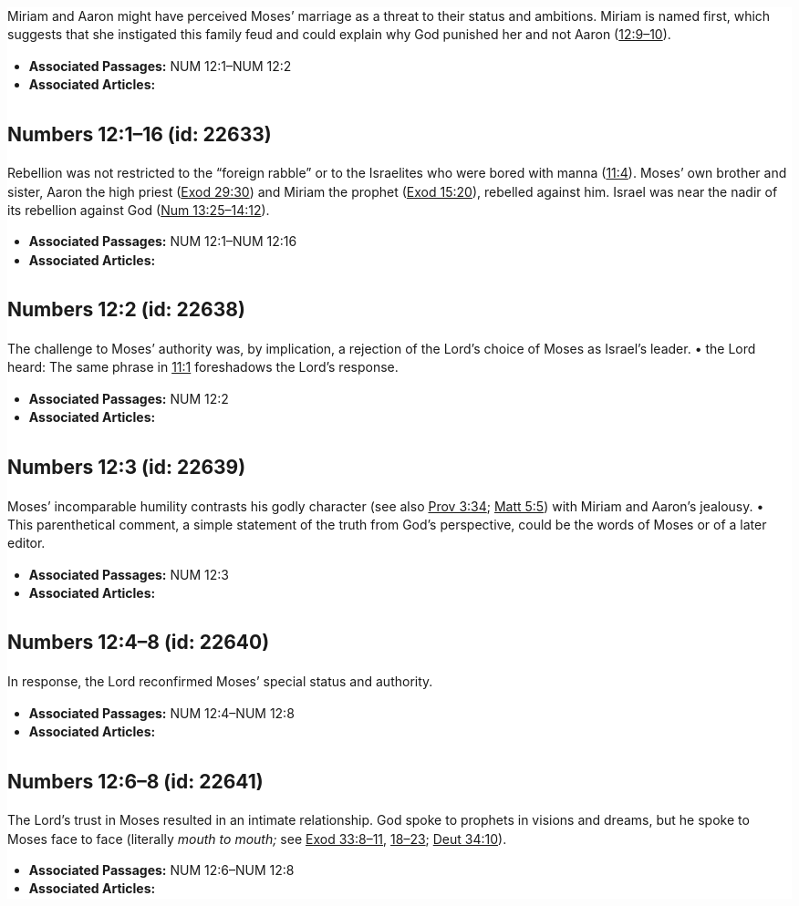 Miriam and Aaron might have perceived Moses’ marriage as a threat to their status and ambitions. Miriam is named first, which suggests that she instigated this family feud and could explain why God punished her and not Aaron ([12:9–10](https://ref.ly/Num12:9-Num12:10)).

* **Associated Passages:** NUM 12:1–NUM 12:2
* **Associated Articles:** 

## Numbers 12:1–16 (id: 22633)

Rebellion was not restricted to the “foreign rabble” or to the Israelites who were bored with manna ([11:4](https://ref.ly/Num11:4)). Moses’ own brother and sister, Aaron the high priest ([Exod 29:30](https://ref.ly/Exod29:30)) and Miriam the prophet ([Exod 15:20](https://ref.ly/Exod15:20)), rebelled against him. Israel was near the nadir of its rebellion against God ([Num 13:25–14:12](https://ref.ly/Num13:25-Num14:12)).

* **Associated Passages:** NUM 12:1–NUM 12:16
* **Associated Articles:** 

## Numbers 12:2 (id: 22638)

The challenge to Moses’ authority was, by implication, a rejection of the Lord’s choice of Moses as Israel’s leader. • the Lord heard: The same phrase in [11:1](https://ref.ly/Num11:1) foreshadows the Lord’s response.

* **Associated Passages:** NUM 12:2
* **Associated Articles:** 

## Numbers 12:3 (id: 22639)

Moses’ incomparable humility contrasts his godly character (see also [Prov 3:34](https://ref.ly/Prov3:34); [Matt 5:5](https://ref.ly/Matt5:5)) with Miriam and Aaron’s jealousy. • This parenthetical comment, a simple statement of the truth from God’s perspective, could be the words of Moses or of a later editor.

* **Associated Passages:** NUM 12:3
* **Associated Articles:** 

## Numbers 12:4–8 (id: 22640)

In response, the Lord reconfirmed Moses’ special status and authority.

* **Associated Passages:** NUM 12:4–NUM 12:8
* **Associated Articles:** 

## Numbers 12:6–8 (id: 22641)

The Lord’s trust in Moses resulted in an intimate relationship. God spoke to prophets in visions and dreams, but he spoke to Moses face to face (literally *mouth to mouth;* see [Exod 33:8–11](https://ref.ly/Exod33:8-Exod33:11), [18–23](https://ref.ly/Exod33:18-Exod33:23); [Deut 34:10](https://ref.ly/Deut34:10)).

* **Associated Passages:** NUM 12:6–NUM 12:8
* **Associated Articles:** 
